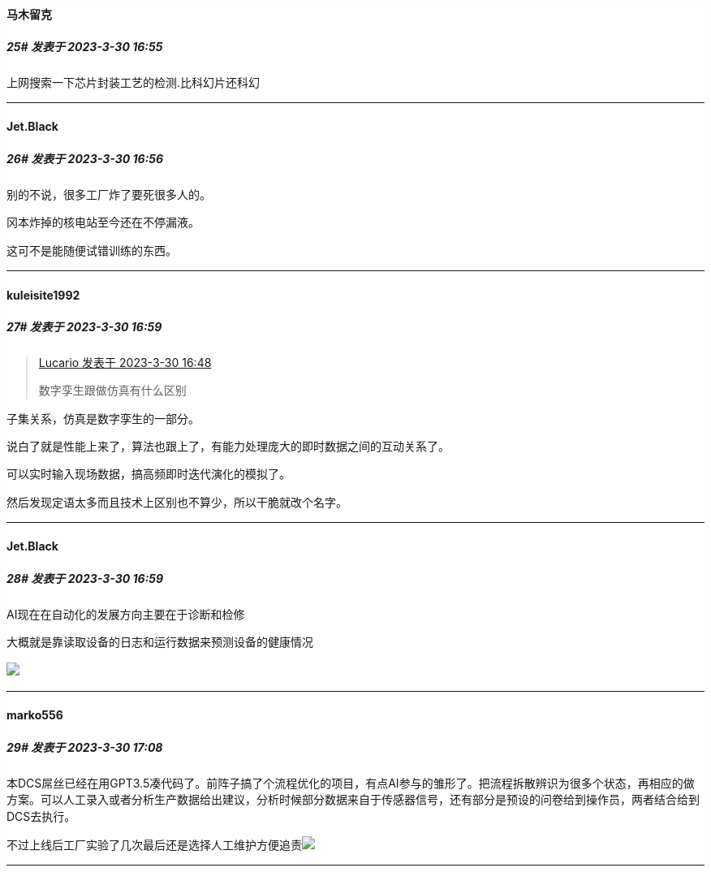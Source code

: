####  马木留克  
##### 25#       发表于 2023-3-30 16:55

上网搜索一下芯片封装工艺的检测.比科幻片还科幻

*****

####  Jet.Black  
##### 26#       发表于 2023-3-30 16:56

别的不说，很多工厂炸了要死很多人的。

冈本炸掉的核电站至今还在不停漏液。

这可不是能随便试错训练的东西。

*****

####  kuleisite1992  
##### 27#       发表于 2023-3-30 16:59

<blockquote><a href="httphttps://bbs.saraba1st.com/2b/forum.php?mod=redirect&amp;goto=findpost&amp;pid=60275902&amp;ptid=2126638" target="_blank">Lucario 发表于 2023-3-30 16:48</a>

数字孪生跟做仿真有什么区别</blockquote>
子集关系，仿真是数字孪生的一部分。

说白了就是性能上来了，算法也跟上了，有能力处理庞大的即时数据之间的互动关系了。

可以实时输入现场数据，搞高频即时迭代演化的模拟了。

然后发现定语太多而且技术上区别也不算少，所以干脆就改个名字。

*****

####  Jet.Black  
##### 28#       发表于 2023-3-30 16:59

AI现在在自动化的发展方向主要在于诊断和检修

大概就是靠读取设备的日志和运行数据来预测设备的健康情况

<img src="https://static.saraba1st.com/image/smiley/face2017/009.gif" referrerpolicy="no-referrer">

*****

####  marko556  
##### 29#       发表于 2023-3-30 17:08

本DCS屌丝已经在用GPT3.5凑代码了。前阵子搞了个流程优化的项目，有点AI参与的雏形了。把流程拆散辨识为很多个状态，再相应的做方案。可以人工录入或者分析生产数据给出建议，分析时候部分数据来自于传感器信号，还有部分是预设的问卷给到操作员，两者结合给到DCS去执行。

不过上线后工厂实验了几次最后还是选择人工维护方便追责<img src="https://static.saraba1st.com/image/smiley/face2017/066.png" referrerpolicy="no-referrer">

*****

